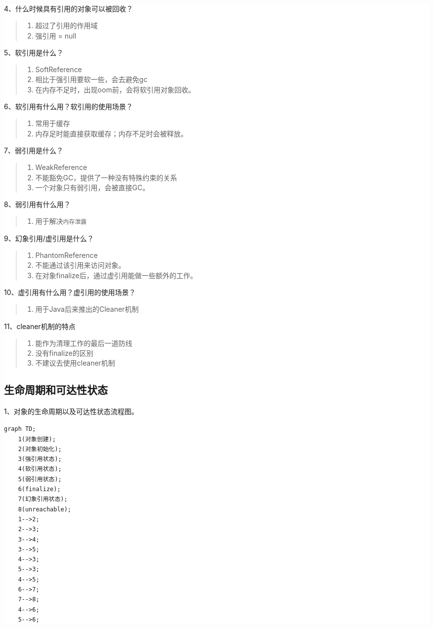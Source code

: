 4、什么时候具有引用的对象可以被回收？
> 1. 超过了引用的作用域
> 1. 强引用 = null

5、软引用是什么？
> 1. SoftReference
> 1. 相比于强引用要软一些，会去避免gc
> 1. 在内存不足时，出现oom前，会将软引用对象回收。

6、软引用有什么用？软引用的使用场景？
> 1. 常用于缓存
> 1. 内存足时能直接获取缓存；内存不足时会被释放。

7、弱引用是什么？
> 1. WeakReference
> 1. 不能豁免GC，提供了一种没有特殊约束的关系
> 1. 一个对象只有弱引用，会被直接GC。

8、弱引用有什么用？
> 1. 用于解决`内存泄露`

9、幻象引用/虚引用是什么？
> 1. PhantomReference
> 1. 不能通过该引用来访问对象。
> 1. 在对象finalize后，通过虚引用能做一些额外的工作。

10、虚引用有什么用？虚引用的使用场景？
> 1. 用于Java后来推出的Cleaner机制

11、cleaner机制的特点
> 1. 能作为清理工作的最后一道防线
> 1. 没有finalize的区别
> 1. 不建议去使用cleaner机制


## 生命周期和可达性状态

1、对象的生命周期以及可达性状态流程图。
```mermaid
graph TD;
    1(对象创建);
    2(对象初始化);
    3(强引用状态);
    4(软引用状态);
    5(弱引用状态);
    6(finalize);
    7(幻象引用状态);
    8(unreachable);
    1-->2;
    2-->3;
    3-->4;
    3-->5;
    4-->3;
    5-->3;
    4-->5;
    6-->7;
    7-->8;
    4-->6;
    5-->6;
```
